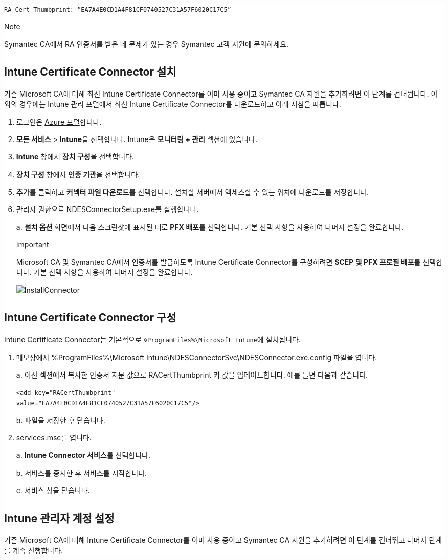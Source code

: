    ```
   RA Cert Thumbprint: “EA7A4E0CD1A4F81CF0740527C31A57F6020C17C5”
   ```


   > [!NOTE]
   > Symantec CA에서 RA 인증서를 받은 데 문제가 있는 경우 Symantec 고객 지원에 문의하세요.

## <a name="install-intune-certificate-connector"></a>Intune Certificate Connector 설치

기존 Microsoft CA에 대해 최신 Intune Certificate Connector를 이미 사용 중이고 Symantec CA 지원을 추가하려면 이 단계를 건너뜁니다. 이외의 경우에는 Intune 관리 포털에서 최신 Intune Certificate Connector를 다운로드하고 아래 지침을 따릅니다.

1. 로그인은 [Azure 포털](https://portal.azure.com)합니다.
2. **모든 서비스** > **Intune**을 선택합니다. Intune은 **모니터링 + 관리** 섹션에 있습니다.
3. **Intune** 창에서 **장치 구성**을 선택합니다.
4. **장치 구성** 창에서 **인증 기관**을 선택합니다.
5. **추가**를 클릭하고 **커넥터 파일 다운로드**를 선택합니다. 설치할 서버에서 액세스할 수 있는 위치에 다운로드를 저장합니다. 
3. 관리자 권한으로 NDESConnectorSetup.exe를 실행합니다.

    a. **설치 옵션** 화면에서 다음 스크린샷에 표시된 대로 **PFX 배포**를 선택합니다.  기본 선택 사항을 사용하여 나머지 설정을 완료합니다.

   > [!IMPORTANT]
   > Microsoft CA 및 Symantec CA에서 인증서를 발급하도록 Intune Certificate Connector를 구성하려면 **SCEP 및 PFX 프로필 배포**를 선택합니다. 기본 선택 사항을 사용하여 나머지 설정을 완료합니다.

   ![InstallConnector][InstallConnector]
 
## <a name="configure-intune-certificate-connector"></a>Intune Certificate Connector 구성

Intune Certificate Connector는 기본적으로 `%ProgramFiles%\Microsoft Intune`에 설치됩니다.

1. 메모장에서 %ProgramFiles%\Microsoft Intune\NDESConnectorSvc\NDESConnector.exe.config 파일을 엽니다.

    a. 이전 섹션에서 복사한 인증서 지문 값으로 RACertThumbprint 키 값을 업데이트합니다.  예를 들면 다음과 같습니다.

   ```
   <add key="RACertThumbprint"
   value="EA7A4E0CD1A4F81CF0740527C31A57F6020C17C5"/>
   ```

    b. 파일을 저장한 후 닫습니다.

2. services.msc를 엽니다.

    a. **Intune Connector 서비스**를 선택합니다.

    b. 서비스를 중지한 후 서비스를 시작합니다.

    c. 서비스 창을 닫습니다.

## <a name="setup-the-intune-administrator-account"></a>Intune 관리자 계정 설정

기존 Microsoft CA에 대해 Intune Certificate Connector를 이미 사용 중이고 Symantec CA 지원을 추가하려면 이 단계를 건너뛰고 나머지 단계를 계속 진행합니다. 


[InstallConnector]:  ./media/certificates-symantec-connector-install.png "Intune Certificate Connector 설치 및 PFX 배포 선택"
[ConfigureConnector]: ./media/certificates-symantec-configure-connector-configure.png "Intune Certificate Connector 구성"
[ConfigureProfile]: ./media/certificates-symantec-pkcs-example.png "Azure Portal에서 PKCS 인증서 프로필 만들기"